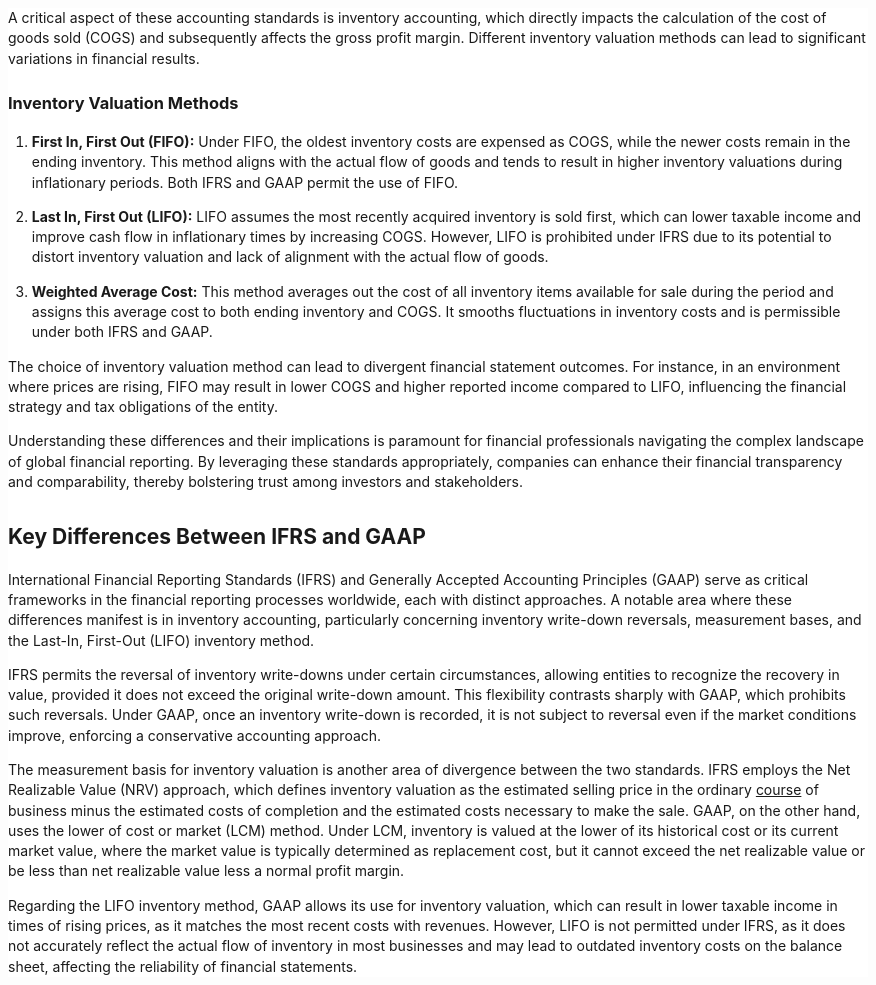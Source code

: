 A critical aspect of these accounting standards is inventory accounting, which directly impacts the calculation of the cost of goods sold (COGS) and subsequently affects the gross profit margin. Different inventory valuation methods can lead to significant variations in financial results.

### Inventory Valuation Methods

1. **First In, First Out (FIFO):** Under FIFO, the oldest inventory costs are expensed as COGS, while the newer costs remain in the ending inventory. This method aligns with the actual flow of goods and tends to result in higher inventory valuations during inflationary periods. Both IFRS and GAAP permit the use of FIFO.

2. **Last In, First Out (LIFO):** LIFO assumes the most recently acquired inventory is sold first, which can lower taxable income and improve cash flow in inflationary times by increasing COGS. However, LIFO is prohibited under IFRS due to its potential to distort inventory valuation and lack of alignment with the actual flow of goods.

3. **Weighted Average Cost:** This method averages out the cost of all inventory items available for sale during the period and assigns this average cost to both ending inventory and COGS. It smooths fluctuations in inventory costs and is permissible under both IFRS and GAAP.

The choice of inventory valuation method can lead to divergent financial statement outcomes. For instance, in an environment where prices are rising, FIFO may result in lower COGS and higher reported income compared to LIFO, influencing the financial strategy and tax obligations of the entity.

Understanding these differences and their implications is paramount for financial professionals navigating the complex landscape of global financial reporting. By leveraging these standards appropriately, companies can enhance their financial transparency and comparability, thereby bolstering trust among investors and stakeholders.

## Key Differences Between IFRS and GAAP

International Financial Reporting Standards (IFRS) and Generally Accepted Accounting Principles (GAAP) serve as critical frameworks in the financial reporting processes worldwide, each with distinct approaches. A notable area where these differences manifest is in inventory accounting, particularly concerning inventory write-down reversals, measurement bases, and the Last-In, First-Out (LIFO) inventory method.

IFRS permits the reversal of inventory write-downs under certain circumstances, allowing entities to recognize the recovery in value, provided it does not exceed the original write-down amount. This flexibility contrasts sharply with GAAP, which prohibits such reversals. Under GAAP, once an inventory write-down is recorded, it is not subject to reversal even if the market conditions improve, enforcing a conservative accounting approach.

The measurement basis for inventory valuation is another area of divergence between the two standards. IFRS employs the Net Realizable Value (NRV) approach, which defines inventory valuation as the estimated selling price in the ordinary [course](/wiki/best-algorithmic-trading-courses) of business minus the estimated costs of completion and the estimated costs necessary to make the sale. GAAP, on the other hand, uses the lower of cost or market (LCM) method. Under LCM, inventory is valued at the lower of its historical cost or its current market value, where the market value is typically determined as replacement cost, but it cannot exceed the net realizable value or be less than net realizable value less a normal profit margin.

Regarding the LIFO inventory method, GAAP allows its use for inventory valuation, which can result in lower taxable income in times of rising prices, as it matches the most recent costs with revenues. However, LIFO is not permitted under IFRS, as it does not accurately reflect the actual flow of inventory in most businesses and may lead to outdated inventory costs on the balance sheet, affecting the reliability of financial statements.
